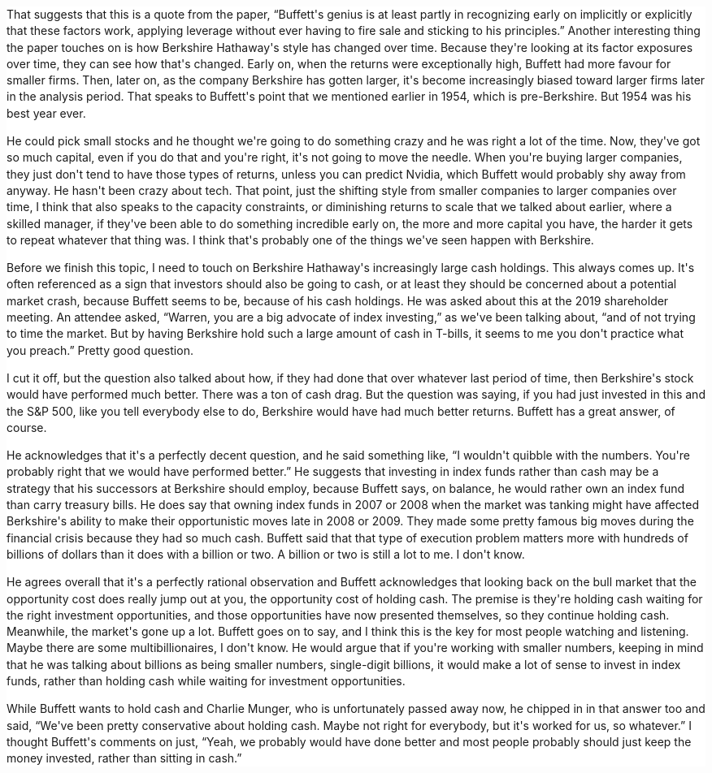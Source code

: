 That suggests that this is a quote from the paper, “Buffett's genius is at least partly in recognizing early on implicitly or explicitly that these factors work, applying leverage without ever having to fire sale and sticking to his principles.” Another interesting thing the paper touches on is how Berkshire Hathaway's style has changed over time. Because they're looking at its factor exposures over time, they can see how that's changed. Early on, when the returns were exceptionally high, Buffett had more favour for smaller firms. Then, later on, as the company Berkshire has gotten larger, it's become increasingly biased toward larger firms later in the analysis period. That speaks to Buffett's point that we mentioned earlier in 1954, which is pre-Berkshire. But 1954 was his best year ever.

He could pick small stocks and he thought we're going to do something crazy and he was right a lot of the time. Now, they've got so much capital, even if you do that and you're right, it's not going to move the needle. When you're buying larger companies, they just don't tend to have those types of returns, unless you can predict Nvidia, which Buffett would probably shy away from anyway. He hasn't been crazy about tech. That point, just the shifting style from smaller companies to larger companies over time, I think that also speaks to the capacity constraints, or diminishing returns to scale that we talked about earlier, where a skilled manager, if they've been able to do something incredible early on, the more and more capital you have, the harder it gets to repeat whatever that thing was. I think that's probably one of the things we've seen happen with Berkshire.

Before we finish this topic, I need to touch on Berkshire Hathaway's increasingly large cash holdings. This always comes up. It's often referenced as a sign that investors should also be going to cash, or at least they should be concerned about a potential market crash, because Buffett seems to be, because of his cash holdings. He was asked about this at the 2019 shareholder meeting. An attendee asked, “Warren, you are a big advocate of index investing,” as we've been talking about, “and of not trying to time the market. But by having Berkshire hold such a large amount of cash in T-bills, it seems to me you don't practice what you preach.” Pretty good question.

I cut it off, but the question also talked about how, if they had done that over whatever last period of time, then Berkshire's stock would have performed much better. There was a ton of cash drag. But the question was saying, if you had just invested in this and the S&P 500, like you tell everybody else to do, Berkshire would have had much better returns. Buffett has a great answer, of course.

He acknowledges that it's a perfectly decent question, and he said something like, “I wouldn't quibble with the numbers. You're probably right that we would have performed better.” He suggests that investing in index funds rather than cash may be a strategy that his successors at Berkshire should employ, because Buffett says, on balance, he would rather own an index fund than carry treasury bills. He does say that owning index funds in 2007 or 2008 when the market was tanking might have affected Berkshire's ability to make their opportunistic moves late in 2008 or 2009. They made some pretty famous big moves during the financial crisis because they had so much cash. Buffett said that that type of execution problem matters more with hundreds of billions of dollars than it does with a billion or two. A billion or two is still a lot to me. I don't know.

He agrees overall that it's a perfectly rational observation and Buffett acknowledges that looking back on the bull market that the opportunity cost does really jump out at you, the opportunity cost of holding cash. The premise is they're holding cash waiting for the right investment opportunities, and those opportunities have now presented themselves, so they continue holding cash. Meanwhile, the market's gone up a lot. Buffett goes on to say, and I think this is the key for most people watching and listening. Maybe there are some multibillionaires, I don't know. He would argue that if you're working with smaller numbers, keeping in mind that he was talking about billions as being smaller numbers, single-digit billions, it would make a lot of sense to invest in index funds, rather than holding cash while waiting for investment opportunities.

While Buffett wants to hold cash and Charlie Munger, who is unfortunately passed away now, he chipped in in that answer too and said, “We've been pretty conservative about holding cash. Maybe not right for everybody, but it's worked for us, so whatever.” I thought Buffett's comments on just, “Yeah, we probably would have done better and most people probably should just keep the money invested, rather than sitting in cash.”
